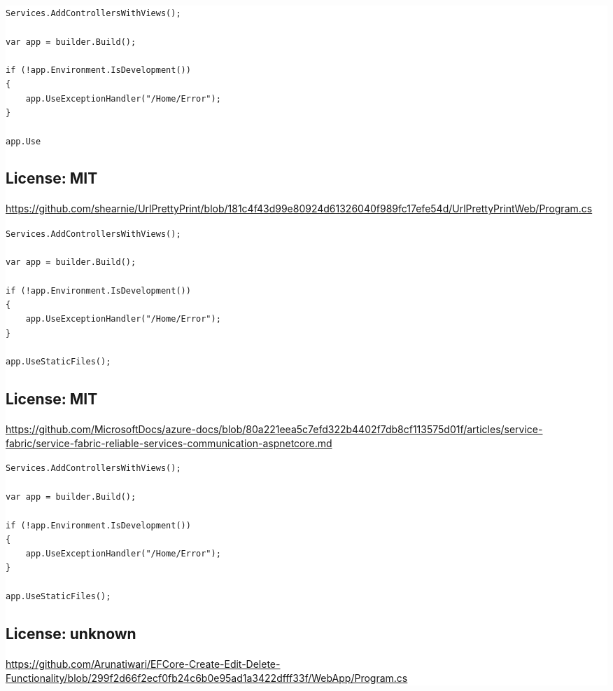 ```
Services.AddControllersWithViews();

var app = builder.Build();

if (!app.Environment.IsDevelopment())
{
    app.UseExceptionHandler("/Home/Error");
}

app.Use
```


## License: MIT
https://github.com/shearnie/UrlPrettyPrint/blob/181c4f43d99e80924d61326040f989fc17efe54d/UrlPrettyPrintWeb/Program.cs

```
Services.AddControllersWithViews();

var app = builder.Build();

if (!app.Environment.IsDevelopment())
{
    app.UseExceptionHandler("/Home/Error");
}

app.UseStaticFiles();
```


## License: MIT
https://github.com/MicrosoftDocs/azure-docs/blob/80a221eea5c7efd322b4402f7db8cf113575d01f/articles/service-fabric/service-fabric-reliable-services-communication-aspnetcore.md

```
Services.AddControllersWithViews();

var app = builder.Build();

if (!app.Environment.IsDevelopment())
{
    app.UseExceptionHandler("/Home/Error");
}

app.UseStaticFiles();
```


## License: unknown
https://github.com/Arunatiwari/EFCore-Create-Edit-Delete-Functionality/blob/299f2d66f2ecf0fb24c6b0e95ad1a3422dfff33f/WebApp/Program.cs

